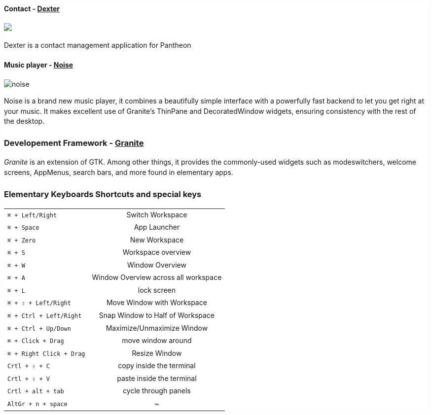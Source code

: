 #### Contact - [Dexter](https://launchpad.net/dexter-contacts) ###

![](/images/posts/dexter.png)

Dexter is a contact management application for Pantheon

#### Music player - [Noise](https://launchpad.net/noise) ###

![noise](/images/posts/noise.png)

Noise is a brand new music player, it combines a beautifully simple interface with a powerfully fast backend to let you get right at your music. It makes excellent use of Granite’s ThinPane and DecoratedWindow widgets, ensuring consistency with the rest of the desktop.

### Developement Framework - [Granite](https://launchpad.net/granite) ##

*Granite* is an extension of GTK. Among other things, it provides the commonly-used widgets such as modeswitchers, welcome screens, AppMenus, search bars, and more found in elementary apps.

### Elementary Keyboards Shortcuts and special keys ##
|||
|:-|:-:|
|`⌘ + Left/Right`|Switch Workspace|
|`⌘ + Space`|App Launcher|
|`⌘ + Zero`|New Workspace|
|`⌘ + S`|Workspace overview| 
|`⌘ + W`|Window Overview|
|`⌘ + A`|Window Overview across all workspace|
|`⌘ + L`|lock screen|  
|`⌘ + ⇧ + Left/Right`|Move Window with Workspace|
|`⌘ + Ctrl + Left/Right`|Snap Window to Half of Workspace|
|`⌘ + Ctrl + Up/Down`|Maximize/Unmaximize Window|
|`⌘ + Click + Drag`|move window around|
|`⌘ + Right Click + Drag`|Resize Window|
|`Crtl + ⇧ + C`|copy inside the terminal|
|`Crtl + ⇧ + V`|paste inside the terminal|
|`Crtl + alt + tab`|cycle through panels|
|`AltGr + n + space`|~|
